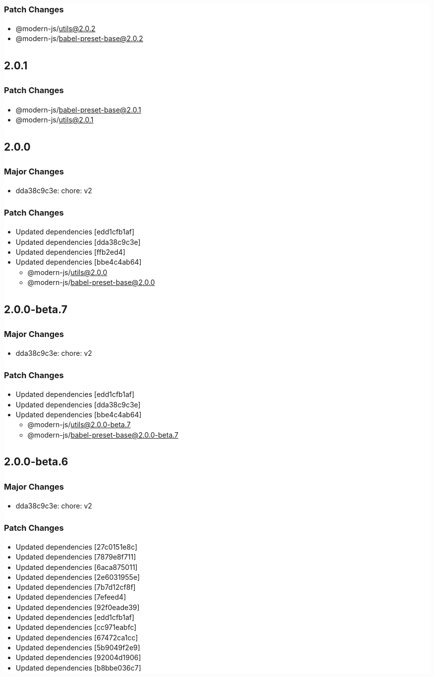 ### Patch Changes

- @modern-js/utils@2.0.2
- @modern-js/babel-preset-base@2.0.2

## 2.0.1

### Patch Changes

- @modern-js/babel-preset-base@2.0.1
- @modern-js/utils@2.0.1

## 2.0.0

### Major Changes

- dda38c9c3e: chore: v2

### Patch Changes

- Updated dependencies [edd1cfb1af]
- Updated dependencies [dda38c9c3e]
- Updated dependencies [ffb2ed4]
- Updated dependencies [bbe4c4ab64]
  - @modern-js/utils@2.0.0
  - @modern-js/babel-preset-base@2.0.0

## 2.0.0-beta.7

### Major Changes

- dda38c9c3e: chore: v2

### Patch Changes

- Updated dependencies [edd1cfb1af]
- Updated dependencies [dda38c9c3e]
- Updated dependencies [bbe4c4ab64]
  - @modern-js/utils@2.0.0-beta.7
  - @modern-js/babel-preset-base@2.0.0-beta.7

## 2.0.0-beta.6

### Major Changes

- dda38c9c3e: chore: v2

### Patch Changes

- Updated dependencies [27c0151e8c]
- Updated dependencies [7879e8f711]
- Updated dependencies [6aca875011]
- Updated dependencies [2e6031955e]
- Updated dependencies [7b7d12cf8f]
- Updated dependencies [7efeed4]
- Updated dependencies [92f0eade39]
- Updated dependencies [edd1cfb1af]
- Updated dependencies [cc971eabfc]
- Updated dependencies [67472ca1cc]
- Updated dependencies [5b9049f2e9]
- Updated dependencies [92004d1906]
- Updated dependencies [b8bbe036c7]